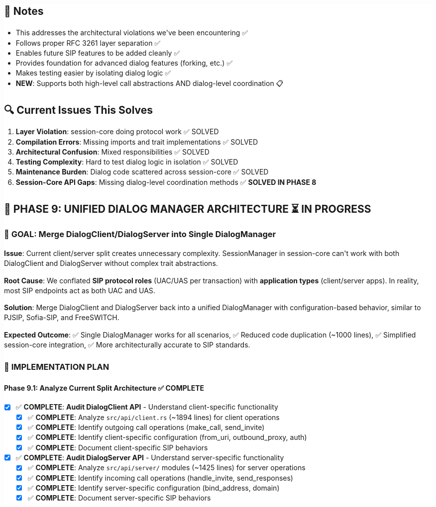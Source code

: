 ## 📝 **Notes**

- This addresses the architectural violations we've been encountering ✅
- Follows proper RFC 3261 layer separation ✅
- Enables future SIP features to be added cleanly ✅
- Provides foundation for advanced dialog features (forking, etc.) ✅
- Makes testing easier by isolating dialog logic ✅
- **NEW**: Supports both high-level call abstractions AND dialog-level coordination 📋

## 🔍 **Current Issues This Solves**

1. **Layer Violation**: session-core doing protocol work ✅ SOLVED
2. **Compilation Errors**: Missing imports and trait implementations ✅ SOLVED
3. **Architectural Confusion**: Mixed responsibilities ✅ SOLVED
4. **Testing Complexity**: Hard to test dialog logic in isolation ✅ SOLVED
5. **Maintenance Burden**: Dialog code scattered across session-core ✅ SOLVED
6. **Session-Core API Gaps**: Missing dialog-level coordination methods ✅ **SOLVED IN PHASE 8** 

## 🚀 PHASE 9: UNIFIED DIALOG MANAGER ARCHITECTURE ⏳ **IN PROGRESS**

### 🎯 **GOAL: Merge DialogClient/DialogServer into Single DialogManager**

**Issue**: Current client/server split creates unnecessary complexity. SessionManager in session-core can't work with both DialogClient and DialogServer without complex trait abstractions.

**Root Cause**: We conflated **SIP protocol roles** (UAC/UAS per transaction) with **application types** (client/server apps). In reality, most SIP endpoints act as both UAC and UAS.

**Solution**: Merge DialogClient and DialogServer back into a unified DialogManager with configuration-based behavior, similar to PJSIP, Sofia-SIP, and FreeSWITCH.

**Expected Outcome**: ✅ Single DialogManager works for all scenarios, ✅ Reduced code duplication (~1000 lines), ✅ Simplified session-core integration, ✅ More architecturally accurate to SIP standards.

### 🔧 **IMPLEMENTATION PLAN**

#### Phase 9.1: Analyze Current Split Architecture ✅ **COMPLETE**
- [x] ✅ **COMPLETE**: **Audit DialogClient API** - Understand client-specific functionality
  - [x] ✅ **COMPLETE**: Analyze `src/api/client.rs` (~1894 lines) for client operations
  - [x] ✅ **COMPLETE**: Identify outgoing call operations (make_call, send_invite)
  - [x] ✅ **COMPLETE**: Identify client-specific configuration (from_uri, outbound_proxy, auth)
  - [x] ✅ **COMPLETE**: Document client-specific SIP behaviors

- [x] ✅ **COMPLETE**: **Audit DialogServer API** - Understand server-specific functionality  
  - [x] ✅ **COMPLETE**: Analyze `src/api/server/` modules (~1425 lines) for server operations
  - [x] ✅ **COMPLETE**: Identify incoming call operations (handle_invite, send_responses)
  - [x] ✅ **COMPLETE**: Identify server-specific configuration (bind_address, domain)
  - [x] ✅ **COMPLETE**: Document server-specific SIP behaviors
